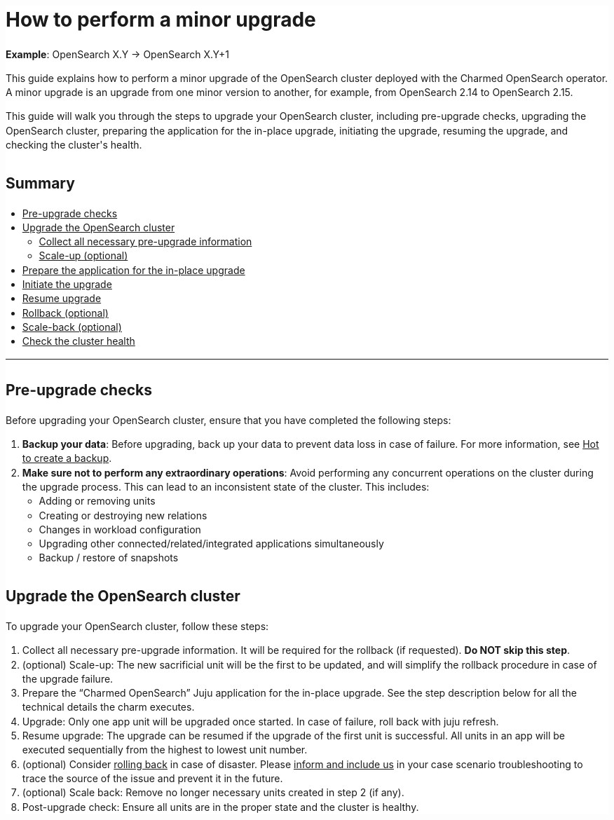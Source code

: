 
# How to perform a minor upgrade
**Example**: OpenSearch X.Y -> OpenSearch X.Y+1


This guide explains how to perform a minor upgrade of the OpenSearch cluster deployed with the Charmed OpenSearch operator. A minor upgrade is an upgrade from one minor version to another, for example, from OpenSearch 2.14 to OpenSearch 2.15. 

This guide will walk you through the steps to upgrade your OpenSearch cluster, including pre-upgrade checks, upgrading the OpenSearch cluster, preparing the application for the in-place upgrade, initiating the upgrade, resuming the upgrade, and checking the cluster's health.

## Summary
  - [Pre-upgrade checks](#pre-upgrade-checks)
  - [Upgrade the OpenSearch cluster](#upgrade-the-opensearch-cluster)
    - [Collect all necessary pre-upgrade information](#collect-all-necessary-pre-upgrade-information)
    - [Scale-up (optional)](#scale-up-optional)
  - [Prepare the application for the in-place upgrade](#prepare-the-application-for-the-in-place-upgrade)
  - [Initiate the upgrade](#initiate-the-upgrade)
  - [Resume upgrade](#resume-upgrade)
  - [Rollback (optional)](#rollback-optional)
  - [Scale-back (optional)](#scale-back-optional)
  - [Check the cluster health](#check-the-cluster-health)

---

## Pre-upgrade checks
Before upgrading your OpenSearch cluster, ensure that you have completed the following steps:

1. **Backup your data**: Before upgrading, back up your data to prevent data loss in case of failure. For more information, see [Hot to create a backup](/how-to/back-up-and-restore/create-a-backup).
2. **Make sure not to perform any extraordinary operations**: Avoid performing any concurrent operations on the cluster during the upgrade process. This can lead to an inconsistent state of the cluster. This includes:
    - Adding or removing units
    - Creating or destroying new relations
    - Changes in workload configuration
    - Upgrading other connected/related/integrated applications simultaneously
    - Backup / restore of snapshots

## Upgrade the OpenSearch cluster

To upgrade your OpenSearch cluster, follow these steps:
1. Collect all necessary pre-upgrade information. It will be required for the rollback (if requested). **Do NOT skip this step**.
2. (optional) Scale-up: The new sacrificial unit will be the first to be updated, and will simplify the rollback procedure in case of the upgrade failure.
3. Prepare the “Charmed OpenSearch” Juju application for the in-place upgrade. See the step description below for all the technical details the charm executes.
4. Upgrade: Only one app unit will be upgraded once started. In case of failure, roll back with juju refresh.
5. Resume upgrade: The upgrade can be resumed if the upgrade of the first unit is successful. All units in an app will be executed sequentially from the highest to lowest unit number.
6. (optional) Consider [rolling back](/how-to/upgrade/perform-a-minor-rollback) in case of disaster. Please [inform and include us](https://app.element.io/#/room/#charmhub-data-platform:ubuntu.com) in your case scenario troubleshooting to trace the source of the issue and prevent it in the future.
7. (optional) Scale back: Remove no longer necessary units created in step 2 (if any).
8. Post-upgrade check: Ensure all units are in the proper state and the cluster is healthy.
